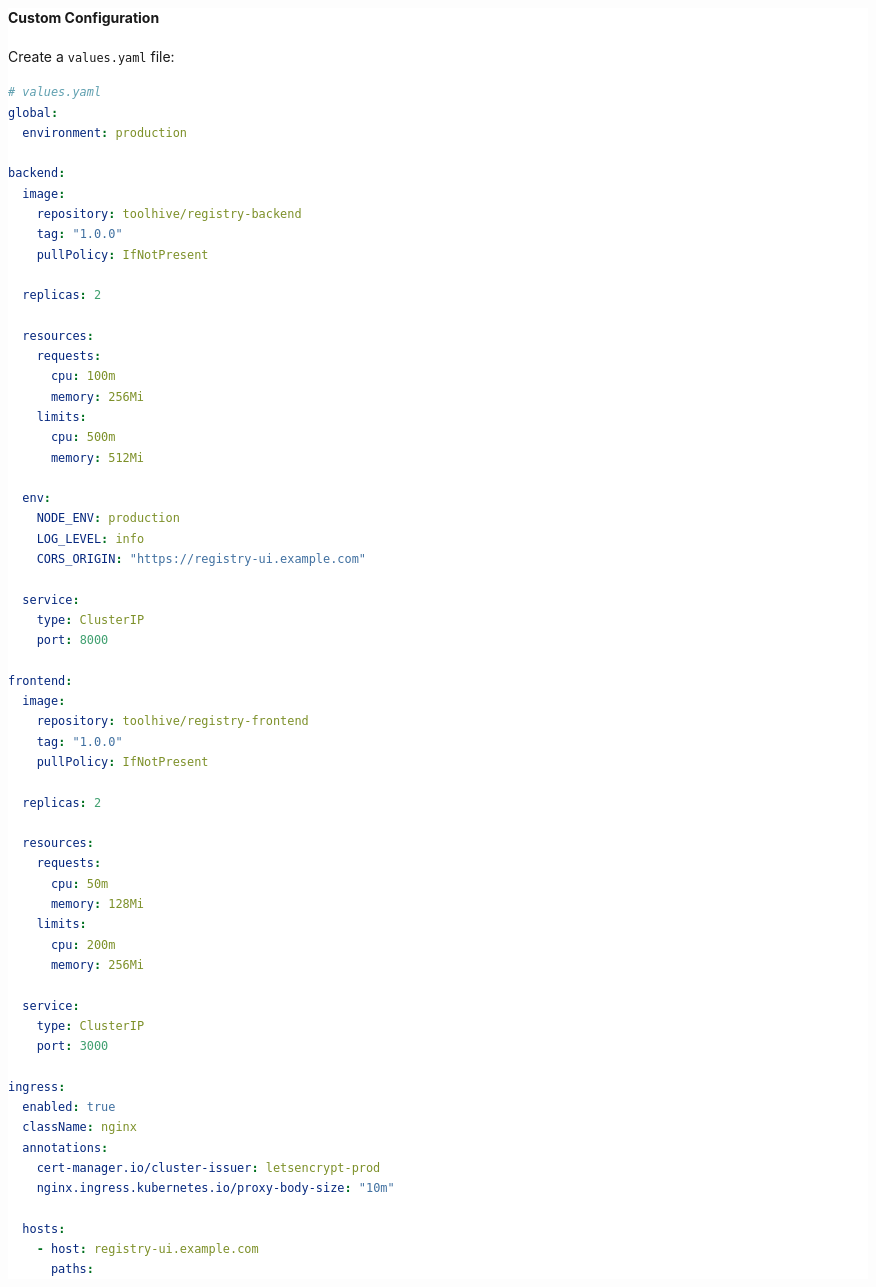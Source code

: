 #### Custom Configuration

Create a `values.yaml` file:

```yaml
# values.yaml
global:
  environment: production

backend:
  image:
    repository: toolhive/registry-backend
    tag: "1.0.0"
    pullPolicy: IfNotPresent

  replicas: 2

  resources:
    requests:
      cpu: 100m
      memory: 256Mi
    limits:
      cpu: 500m
      memory: 512Mi

  env:
    NODE_ENV: production
    LOG_LEVEL: info
    CORS_ORIGIN: "https://registry-ui.example.com"

  service:
    type: ClusterIP
    port: 8000

frontend:
  image:
    repository: toolhive/registry-frontend
    tag: "1.0.0"
    pullPolicy: IfNotPresent

  replicas: 2

  resources:
    requests:
      cpu: 50m
      memory: 128Mi
    limits:
      cpu: 200m
      memory: 256Mi

  service:
    type: ClusterIP
    port: 3000

ingress:
  enabled: true
  className: nginx
  annotations:
    cert-manager.io/cluster-issuer: letsencrypt-prod
    nginx.ingress.kubernetes.io/proxy-body-size: "10m"

  hosts:
    - host: registry-ui.example.com
      paths:
```